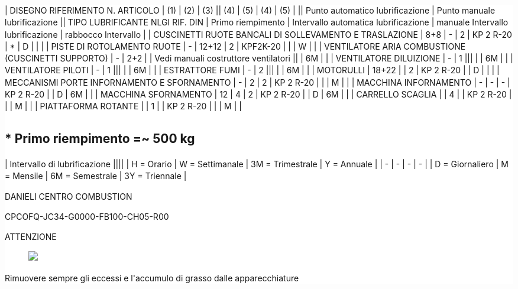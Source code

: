 | DISEGNO RIFERIMENTO N. ARTICOLO | (1) | (2) | (3) || (4) | (5) | (4) | (5) |
|| Punto automatico lubrificazione | Punto manuale lubrificazione || TIPO LUBRIFICANTE NLGI  RIF. DIN | Primo riempimento | Intervallo automatica lubrificazione | manuale Intervallo lubrificazione | rabbocco Intervallo |
| CUSCINETTI RUOTE BANCALI DI SOLLEVAMENTO E TRASLAZIONE | 8+8 | - | 2 | KP 2 R-20 | \* | D | | |
| PISTE DI ROTOLAMENTO RUOTE | - | 12+12 | 2 | KPF2K-20 | | | W | |
| VENTILATORE ARIA COMBUSTIONE (CUSCINETTI SUPPORTO) | - | 2+2 | | Vedi manuali costruttore ventilatori || | 6M | |
| VENTILATORE DILUIZIONE | - | 1 ||| | | 6M | |
| VENTILATORE PILOTI | - | 1 ||| | | 6M | |
| ESTRATTORE FUMI | - | 2 ||| | | 6M | |
| MOTORULLI | 18+22 | | 2 | KP 2 R-20 | | D | | |
| MECCANISMI PORTE INFORNAMENTO E SFORNAMENTO | - | 2 | 2 | KP 2 R-20 | | | M | |
| MACCHINA INFORNAMENTO | - | - | - | KP 2 R-20 | | D | 6M | |
| MACCHINA SFORNAMENTO | 12 | 4 | 2 | KP 2 R-20 | | D | 6M | |
| CARRELLO SCAGLIA | | 4 | | KP 2 R-20 | | | M | |
| PIATTAFORMA ROTANTE | | 1 | | KP 2 R-20 | | | M | |


## \* Primo riempimento =\~ 500 kg

| Intervallo di lubrificazione ||||
| H = Orario | W = Settimanale | 3M = Trimestrale | Y = Annuale |
| - | - | - | - |
| D = Giornaliero | M = Mensile | 6M = Semestrale | 3Y = Triennale |







DANIELI CENTRO COMBUSTION

CPCOFQ-JC34-G0000-FB100-CH05-R00

ATTENZIONE

<figure>

![](figures/0)

</figure>


Rimuovere sempre gli eccessi e l'accumulo di grasso dalle apparecchiature

